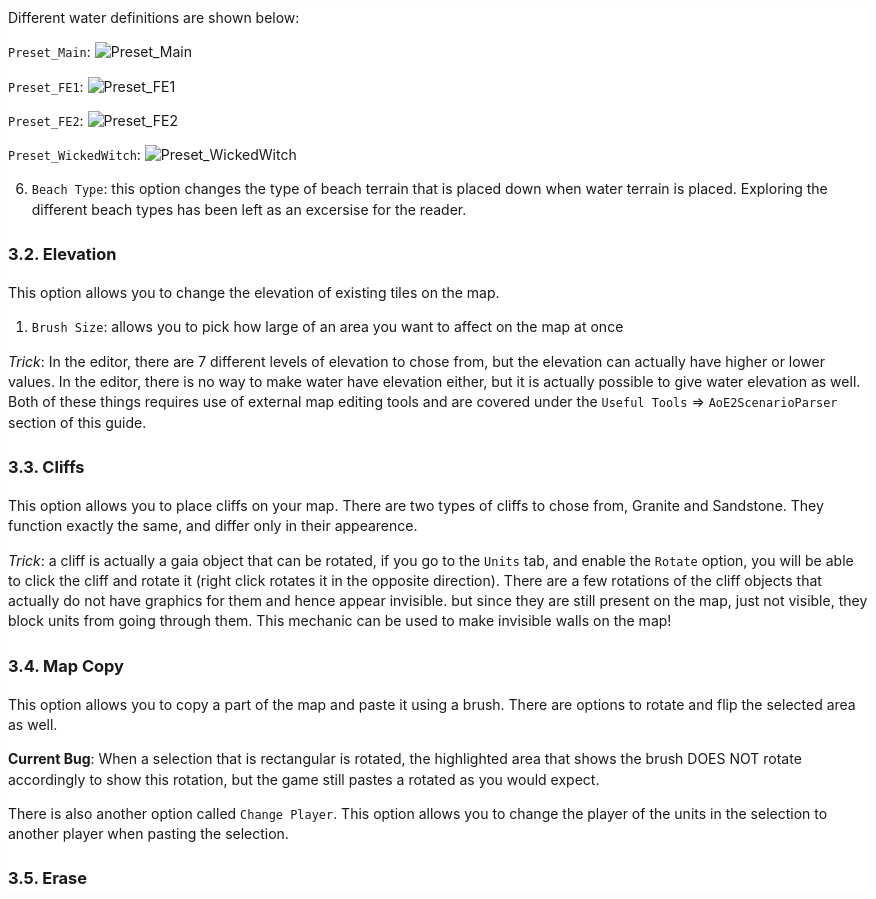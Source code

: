 Different water definitions are shown below:

`Preset_Main`:
![Preset_Main](imgs/preset_main.png "Preset_Main")

`Preset_FE1`:
![Preset_FE1](imgs/preset_fe1.png "Preset_FE1")

`Preset_FE2`:
![Preset_FE2](imgs/preset_fe2.png "Preset_FE2")

`Preset_WickedWitch`:
![Preset_WickedWitch](imgs/preset_wicked_witch.png "Preset_WickedWitch")


6. `Beach Type`: this option changes the type of beach terrain that is placed down when water terrain is placed. Exploring the different beach types has been left as an excersise for the reader.

### 3.2. Elevation

This option allows you to change the elevation of existing tiles on the map.

1. `Brush Size`: allows you to pick how large of an area you want to affect on the map at once

*Trick*: In the editor, there are 7 different levels of elevation to chose from, but the elevation can actually have higher or lower values. In the editor, there is no way to make water have elevation either, but it is actually possible to give water elevation as well. Both of these things requires use of external map editing tools and are covered under the `Useful Tools` => `AoE2ScenarioParser` section of this guide.

### 3.3. Cliffs

This option allows you to place cliffs on your map. There are two types of cliffs to chose from, Granite and Sandstone. They function exactly the same, and differ only in their appearence.

*Trick*: a cliff is actually a gaia object that can be rotated, if you go to the `Units` tab, and enable the `Rotate` option, you will be able to click the cliff and rotate it (right click rotates it in the opposite direction). There are a few rotations of the cliff objects that actually do not have graphics for them and hence appear invisible. but since they are still present on the map, just not visible, they block units from going through them. This mechanic can be used to make invisible walls on the map!

### 3.4. Map Copy

This option allows you to copy a part of the map and paste it using a brush. There are options to rotate and flip the selected area as well.

**Current Bug**: When a selection that is rectangular is rotated, the highlighted area that shows the brush DOES NOT rotate accordingly to show this rotation, but the game still pastes a rotated as you would expect.

There is also another option called `Change Player`. This option allows you to change the player of the units in the selection to another player when pasting the selection.

### 3.5. Erase
